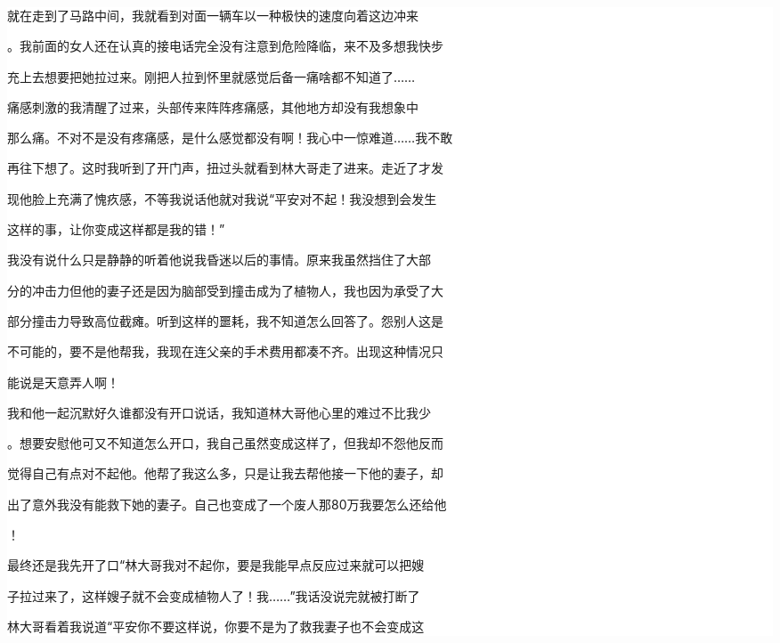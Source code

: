 




就在走到了马路中间，我就看到对面一辆车以一种极快的速度向着这边冲来

。我前面的女人还在认真的接电话完全没有注意到危险降临，来不及多想我快步

充上去想要把她拉过来。刚把人拉到怀里就感觉后备一痛啥都不知道了……









痛感刺激的我清醒了过来，头部传来阵阵疼痛感，其他地方却没有我想象中

那么痛。不对不是没有疼痛感，是什么感觉都没有啊！我心中一惊难道……我不敢

再往下想了。这时我听到了开门声，扭过头就看到林大哥走了进来。走近了才发

现他脸上充满了愧疚感，不等我说话他就对我说“平安对不起！我没想到会发生

这样的事，让你变成这样都是我的错！”





我没有说什么只是静静的听着他说我昏迷以后的事情。原来我虽然挡住了大部

分的冲击力但他的妻子还是因为脑部受到撞击成为了植物人，我也因为承受了大

部分撞击力导致高位截瘫。听到这样的噩耗，我不知道怎么回答了。怨别人这是

不可能的，要不是他帮我，我现在连父亲的手术费用都凑不齐。出现这种情况只

能说是天意弄人啊！







我和他一起沉默好久谁都没有开口说话，我知道林大哥他心里的难过不比我少

。想要安慰他可又不知道怎么开口，我自己虽然变成这样了，但我却不怨他反而

觉得自己有点对不起他。他帮了我这么多，只是让我去帮他接一下他的妻子，却

出了意外我没有能救下她的妻子。自己也变成了一个废人那80万我要怎么还给他

！





最终还是我先开了口“林大哥我对不起你，要是我能早点反应过来就可以把嫂

子拉过来了，这样嫂子就不会变成植物人了！我……”我话没说完就被打断了







林大哥看着我说道“平安你不要这样说，你要不是为了救我妻子也不会变成这
